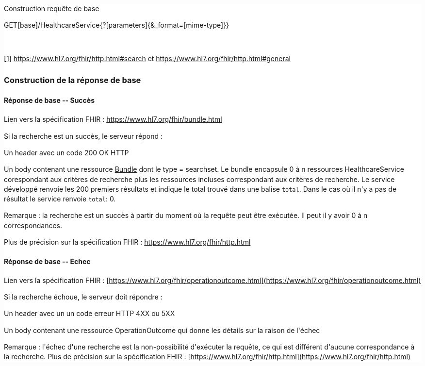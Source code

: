 </td>
</tr>
<tr>
<td width="141">
<p>Construction requ&ecirc;te de base</p>
</td>
<td width="538">
<p>GET[base]/HealthcareService{?[parameters]{&amp;_format=[mime-type]}}</p>
</td>
</tr>
</tbody>
</table>
<p>&nbsp;</p>
<p><a href="#_ftnref1" name="_ftn1">[1]</a> <a href="https://www.hl7.org/fhir/http.html#search">https://www.hl7.org/fhir/http.html#search</a> et <a href="https://www.hl7.org/fhir/http.html#general">https://www.hl7.org/fhir/http.html#general</a></p>

### Construction de la réponse de base

#### Réponse de base -- Succès

Lien vers la spécification FHIR : <https://www.hl7.org/fhir/bundle.html>

Si la recherche est un succès, le serveur répond :

Un header avec un code 200 OK HTTP

Un body contenant une ressource [Bundle]( https://www.hl7.org/fhir/bundle.html) dont le type = searchset. Le bundle encapsule 0 à n ressources HealthcareService corespondant aux critères de recherche plus les ressources incluses correspondant aux critères de recherche. Le service développé renvoie les 200 premiers résultats et indique le total trouvé dans une balise `total`. Dans le cas où il n'y a pas de résultat le service renvoie `total`: 0.

Remarque : la recherche est un succès à partir du moment où la requête
peut être exécutée. Il peut il y avoir 0 à n correspondances.

Plus de précision sur la spécification FHIR :
https://www.hl7.org/fhir/http.html

#### Réponse de base -- Echec

Lien vers la spécification FHIR :
[https://www.hl7.org/fhir/operationoutcome.html](https://www.hl7.org/fhir/operationoutcome.html)

Si la recherche échoue, le serveur doit répondre :

Un header avec un un code erreur HTTP 4XX ou 5XX

Un body contenant une ressource OperationOutcome qui donne les
détails sur la raison de l'échec

Remarque : l'échec d'une recherche est la non-possibilité d'exécuter la
requête, ce qui est différent d'aucune correspondance à la recherche.
Plus de précision sur la spécification FHIR :
[https://www.hl7.org/fhir/http.html](https://www.hl7.org/fhir/http.html)

